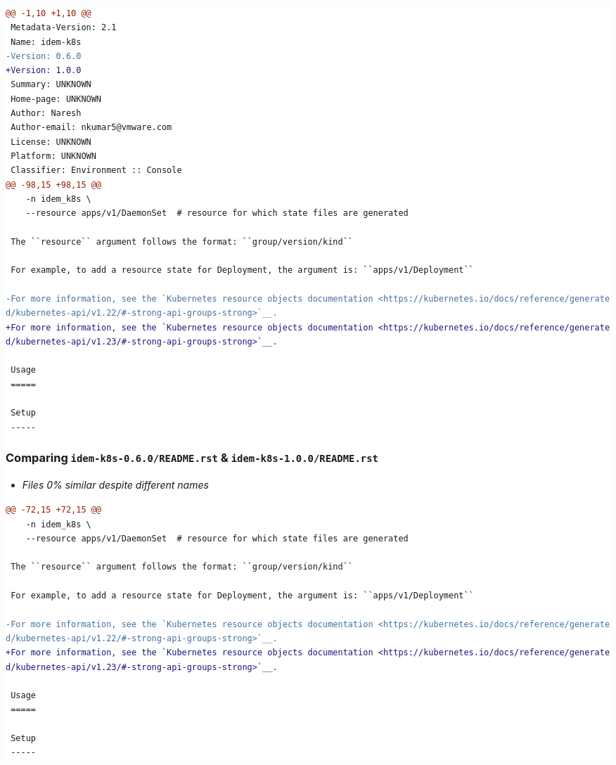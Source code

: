 ```diff
@@ -1,10 +1,10 @@
 Metadata-Version: 2.1
 Name: idem-k8s
-Version: 0.6.0
+Version: 1.0.0
 Summary: UNKNOWN
 Home-page: UNKNOWN
 Author: Naresh
 Author-email: nkumar5@vmware.com
 License: UNKNOWN
 Platform: UNKNOWN
 Classifier: Environment :: Console
@@ -98,15 +98,15 @@
    -n idem_k8s \
    --resource apps/v1/DaemonSet  # resource for which state files are generated
 
 The ``resource`` argument follows the format: ``group/version/kind``
 
 For example, to add a resource state for Deployment, the argument is: ``apps/v1/Deployment``
 
-For more information, see the `Kubernetes resource objects documentation <https://kubernetes.io/docs/reference/generated/kubernetes-api/v1.22/#-strong-api-groups-strong>`__.
+For more information, see the `Kubernetes resource objects documentation <https://kubernetes.io/docs/reference/generated/kubernetes-api/v1.23/#-strong-api-groups-strong>`__.
 
 Usage
 =====
 
 Setup
 -----
```

### Comparing `idem-k8s-0.6.0/README.rst` & `idem-k8s-1.0.0/README.rst`

 * *Files 0% similar despite different names*

```diff
@@ -72,15 +72,15 @@
    -n idem_k8s \
    --resource apps/v1/DaemonSet  # resource for which state files are generated
 
 The ``resource`` argument follows the format: ``group/version/kind``
 
 For example, to add a resource state for Deployment, the argument is: ``apps/v1/Deployment``
 
-For more information, see the `Kubernetes resource objects documentation <https://kubernetes.io/docs/reference/generated/kubernetes-api/v1.22/#-strong-api-groups-strong>`__.
+For more information, see the `Kubernetes resource objects documentation <https://kubernetes.io/docs/reference/generated/kubernetes-api/v1.23/#-strong-api-groups-strong>`__.
 
 Usage
 =====
 
 Setup
 -----
```
